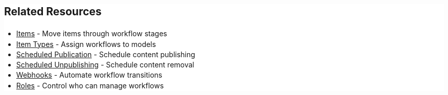 ## Related Resources

- [Items](../01-content-management/item.md) - Move items through workflow stages
- [Item Types](../01-content-management/item-type.md) - Assign workflows to models
- [Scheduled Publication](./scheduled-publication.md) - Schedule content publishing
- [Scheduled Unpublishing](./scheduled-unpublishing.md) - Schedule content removal
- [Webhooks](../04-site-configuration/webhook.md) - Automate workflow transitions
- [Roles](../05-access-control/role.md) - Control who can manage workflows